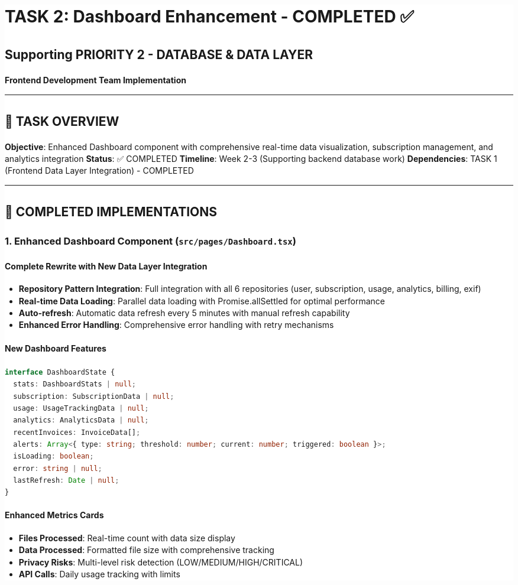 # TASK 2: Dashboard Enhancement - COMPLETED ✅

## Supporting PRIORITY 2 - DATABASE & DATA LAYER
**Frontend Development Team Implementation**

---

## 🎯 TASK OVERVIEW

**Objective**: Enhanced Dashboard component with comprehensive real-time data visualization, subscription management, and analytics integration
**Status**: ✅ COMPLETED
**Timeline**: Week 2-3 (Supporting backend database work)
**Dependencies**: TASK 1 (Frontend Data Layer Integration) - COMPLETED

---

## 🚀 COMPLETED IMPLEMENTATIONS

### 1. **Enhanced Dashboard Component** (`src/pages/Dashboard.tsx`)

#### **Complete Rewrite with New Data Layer Integration**
- **Repository Pattern Integration**: Full integration with all 6 repositories (user, subscription, usage, analytics, billing, exif)
- **Real-time Data Loading**: Parallel data loading with Promise.allSettled for optimal performance
- **Auto-refresh**: Automatic data refresh every 5 minutes with manual refresh capability
- **Enhanced Error Handling**: Comprehensive error handling with retry mechanisms

#### **New Dashboard Features**
```typescript
interface DashboardState {
  stats: DashboardStats | null;
  subscription: SubscriptionData | null;
  usage: UsageTrackingData | null;
  analytics: AnalyticsData | null;
  recentInvoices: InvoiceData[];
  alerts: Array<{ type: string; threshold: number; current: number; triggered: boolean }>;
  isLoading: boolean;
  error: string | null;
  lastRefresh: Date | null;
}
```

#### **Enhanced Metrics Cards**
- **Files Processed**: Real-time count with data size display
- **Data Processed**: Formatted file size with comprehensive tracking
- **Privacy Risks**: Multi-level risk detection (LOW/MEDIUM/HIGH/CRITICAL)
- **API Calls**: Daily usage tracking with limits
